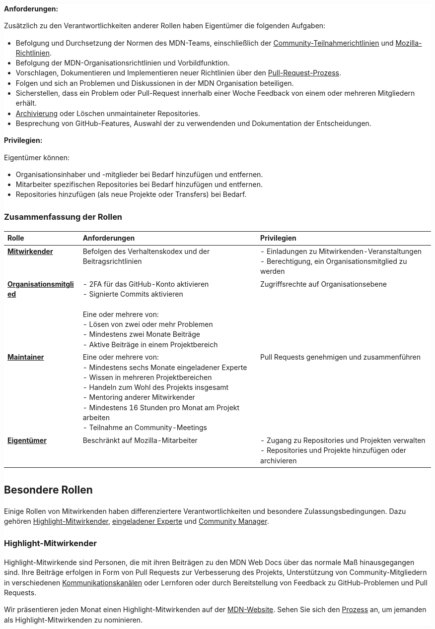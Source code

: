 **Anforderungen:**

Zusätzlich zu den Verantwortlichkeiten anderer Rollen haben Eigentümer die folgenden Aufgaben:

- Befolgung und Durchsetzung der Normen des MDN-Teams, einschließlich der [Community-Teilnahmerichtlinien](https://www.mozilla.org/en-US/about/governance/policies/participation/) und [Mozilla-Richtlinien](https://www.mozilla.org/en-US/about/governance/policies/).
- Befolgung der MDN-Organisationsrichtlinien und Vorbildfunktion.
- Vorschlagen, Dokumentieren und Implementieren neuer Richtlinien über den [Pull-Request-Prozess](/de/docs/MDN/Community/Pull_requests).
- Folgen und sich an Problemen und Diskussionen in der MDN Organisation beteiligen.
- Sicherstellen, dass ein Problem oder Pull-Request innerhalb einer Woche Feedback von einem oder mehreren Mitgliedern erhält.
- [Archivierung](https://docs.github.com/en/repositories/archiving-a-github-repository/archiving-repositories) oder Löschen unmaintaineter Repositories.
- Besprechung von GitHub-Features, Auswahl der zu verwendenden und Dokumentation der Entscheidungen.

**Privilegien:**

Eigentümer können:

- Organisationsinhaber und -mitglieder bei Bedarf hinzufügen und entfernen.
- Mitarbeiter spezifischen Repositories bei Bedarf hinzufügen und entfernen.
- Repositories hinzufügen (als neue Projekte oder Transfers) bei Bedarf.

### Zusammenfassung der Rollen

| Rolle                                               | Anforderungen                                                                                                                                                                                                                                                                                    | Privilegien                                                                                                 |
| :-------------------------------------------------- | :----------------------------------------------------------------------------------------------------------------------------------------------------------------------------------------------------------------------------------------------------------------------------------------------- | :---------------------------------------------------------------------------------------------------------- |
| [**Mitwirkender**](#mitwirkender)                   | Befolgen des Verhaltenskodex und der Beitragsrichtlinien                                                                                                                                                                                                                                         | - Einladungen zu Mitwirkenden-Veranstaltungen<br>- Berechtigung, ein Organisationsmitglied zu werden        |
| [**Organisationsmitglied**](#organisationsmitglied) | - 2FA für das GitHub-Konto aktivieren<br>- Signierte Commits aktivieren<br><br>Eine oder mehrere von:<br>- Lösen von zwei oder mehr Problemen<br>- Mindestens zwei Monate Beiträge<br>- Aktive Beiträge in einem Projektbereich                                                                  | Zugriffsrechte auf Organisationsebene                                                                       |
| [**Maintainer**](#maintainer)                       | Eine oder mehrere von:<br>- Mindestens sechs Monate eingeladener Experte<br>- Wissen in mehreren Projektbereichen<br>- Handeln zum Wohl des Projekts insgesamt<br>- Mentoring anderer Mitwirkender<br>- Mindestens 16 Stunden pro Monat am Projekt arbeiten<br>- Teilnahme an Community-Meetings | Pull Requests genehmigen und zusammenführen                                                                 |
| [**Eigentümer**](#eigentümer)                       | Beschränkt auf Mozilla-Mitarbeiter                                                                                                                                                                                                                                                               | - Zugang zu Repositories und Projekten verwalten<br>- Repositories und Projekte hinzufügen oder archivieren |

## Besondere Rollen

Einige Rollen von Mitwirkenden haben differenziertere Verantwortlichkeiten und besondere Zulassungsbedingungen. Dazu gehören [Highlight-Mitwirkender](#highlight-mitwirkender), [eingeladener Experte](#eingeladener_experte) und [Community Manager](#community_manager).

### Highlight-Mitwirkender

Highlight-Mitwirkende sind Personen, die mit ihren Beiträgen zu den MDN Web Docs über das normale Maß hinausgegangen sind.
Ihre Beiträge erfolgen in Form von Pull Requests zur Verbesserung des Projekts, Unterstützung von Community-Mitgliedern in verschiedenen [Kommunikationskanälen](/de/docs/MDN/Community/Communication_channels) oder Lernforen oder durch Bereitstellung von Feedback zu GitHub-Problemen und Pull Requests.

Wir präsentieren jeden Monat einen Highlight-Mitwirkenden auf der [MDN-Website](/en-US/).
Sehen Sie sich den [Prozess](#eine/n_highlight-mitwirkenden_nominieren) an, um jemanden als Highlight-Mitwirkenden zu nominieren.
